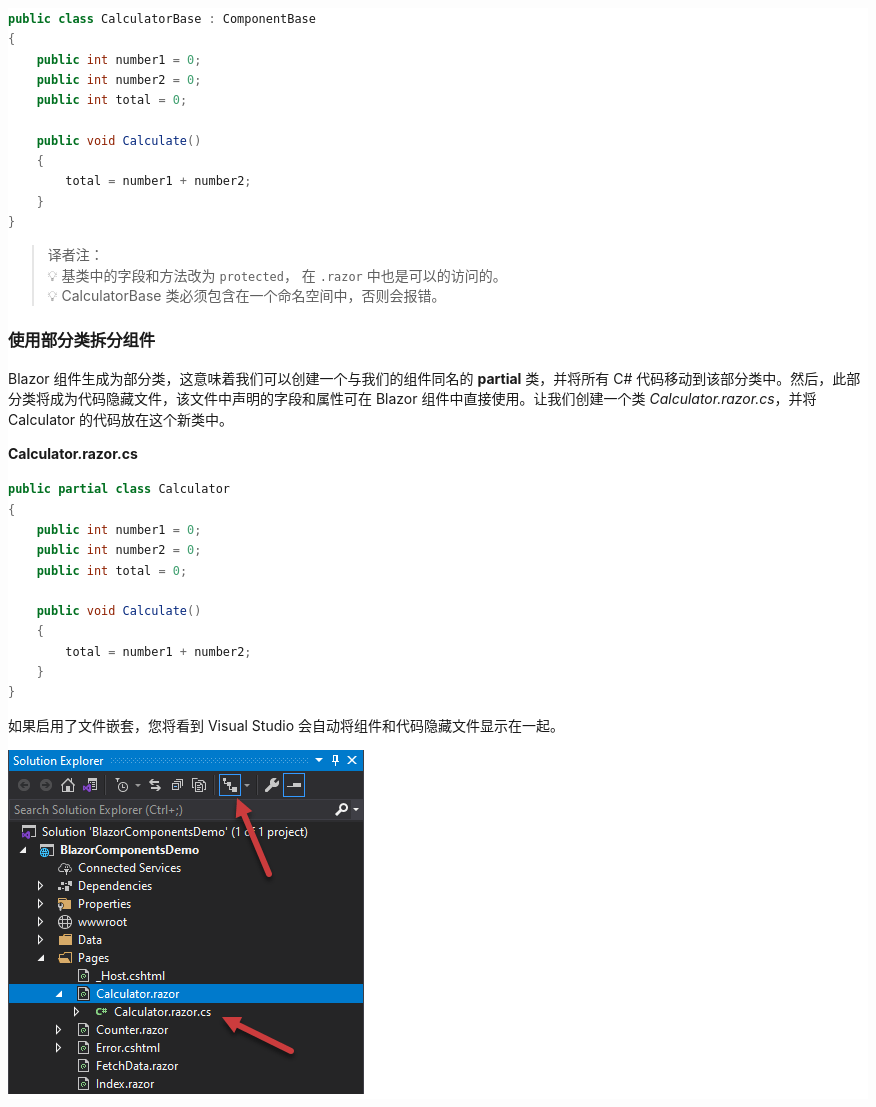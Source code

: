 ```csharp
public class CalculatorBase : ComponentBase
{
    public int number1 = 0;
    public int number2 = 0;
    public int total = 0;
 
    public void Calculate()
    {
        total = number1 + number2;
    }
}
```

> 译者注：  
> 💡 基类中的字段和方法改为 `protected`， 在 `.razor` 中也是可以的访问的。  
> 💡 CalculatorBase 类必须包含在一个命名空间中，否则会报错。

### 使用部分类拆分组件



Blazor 组件生成为部分类，这意味着我们可以创建一个与我们的组件同名的 **partial** 类，并将所有 C# 代码移动到该部分类中。然后，此部分类将成为代码隐藏文件，该文件中声明的字段和属性可在 Blazor 组件中直接使用。让我们创建一个类 *Calculator.razor.cs*，并将 Calculator 的代码放在这个新类中。

<b>Calculator.razor.cs</b>

```csharp
public partial class Calculator
{
    public int number1 = 0;
    public int number2 = 0;
    public int total = 0;
 
    public void Calculate()
    {
        total = number1 + number2;
    }
}
```



如果启用了文件嵌套，您将看到 Visual Studio 会自动将组件和代码隐藏文件显示在一起。

![Blazor-Component-Partial-Class-to-Separate-Code-from-View](/assets/images/202107/Blazor-Component-Partial-Class-to-Separate-Code-from-View.png)
